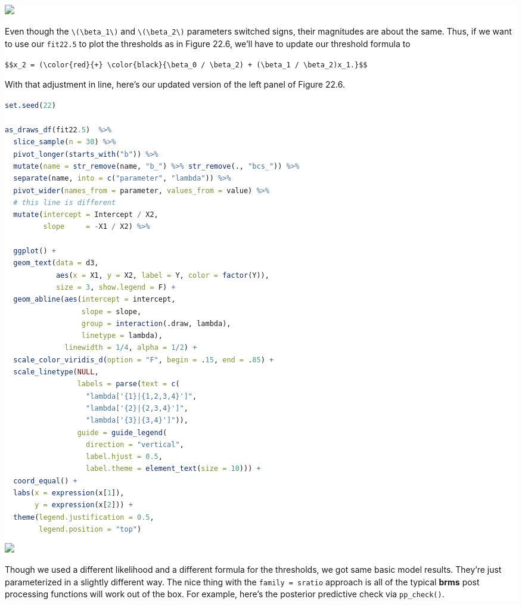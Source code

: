 <img src="{{< blogdown/postref >}}index_files/figure-html/unnamed-chunk-29-1.png" width="672" />

Even though the `\(\beta_1\)` and `\(\beta_2\)` parameters switched signs, their magnitudes are about the same. Thus, if we want to use our `fit22.5` to plot the thresholds as in Figure 22.6, we’ll have to update our threshold formula to

`$$x_2 = (\color{red}{+} \color{black}{\beta_0 / \beta_2) + (\beta_1 / \beta_2)x_1.}$$`

With that adjustment in line, here’s our updated version of the left panel of Figure 22.6.

``` r
set.seed(22)

as_draws_df(fit22.5)  %>% 
  slice_sample(n = 30) %>% 
  pivot_longer(starts_with("b")) %>% 
  mutate(name = str_remove(name, "b_") %>% str_remove(., "bcs_")) %>% 
  separate(name, into = c("parameter", "lambda")) %>% 
  pivot_wider(names_from = parameter, values_from = value) %>% 
  # this line is different
  mutate(intercept = Intercept / X2,
         slope     = -X1 / X2) %>% 
  
  ggplot() +
  geom_text(data = d3,
            aes(x = X1, y = X2, label = Y, color = factor(Y)),
            size = 3, show.legend = F) +
  geom_abline(aes(intercept = intercept,
                  slope = slope,
                  group = interaction(.draw, lambda),
                  linetype = lambda),
              linewidth = 1/4, alpha = 1/2) +
  scale_color_viridis_d(option = "F", begin = .15, end = .85) +
  scale_linetype(NULL,
                 labels = parse(text = c(
                   "lambda['{1}|{1,2,3,4}']", 
                   "lambda['{2}|{2,3,4}']", 
                   "lambda['{3}|{3,4}']")),
                 guide = guide_legend(
                   direction = "vertical",
                   label.hjust = 0.5,
                   label.theme = element_text(size = 10))) +
  coord_equal() +
  labs(x = expression(x[1]),
       y = expression(x[2])) +
  theme(legend.justification = 0.5,
        legend.position = "top")
```

<img src="{{< blogdown/postref >}}index_files/figure-html/unnamed-chunk-30-1.png" width="672" />

Though we used a different likelihood and a different formula for the thresholds, we got same basic model results. They’re just parameterized in a slightly different way. The nice thing with the `family = sratio` approach is all of the typical **brms** post processing functions will work out of the box. For example, here’s the posterior predictive check via `pp_check()`.
